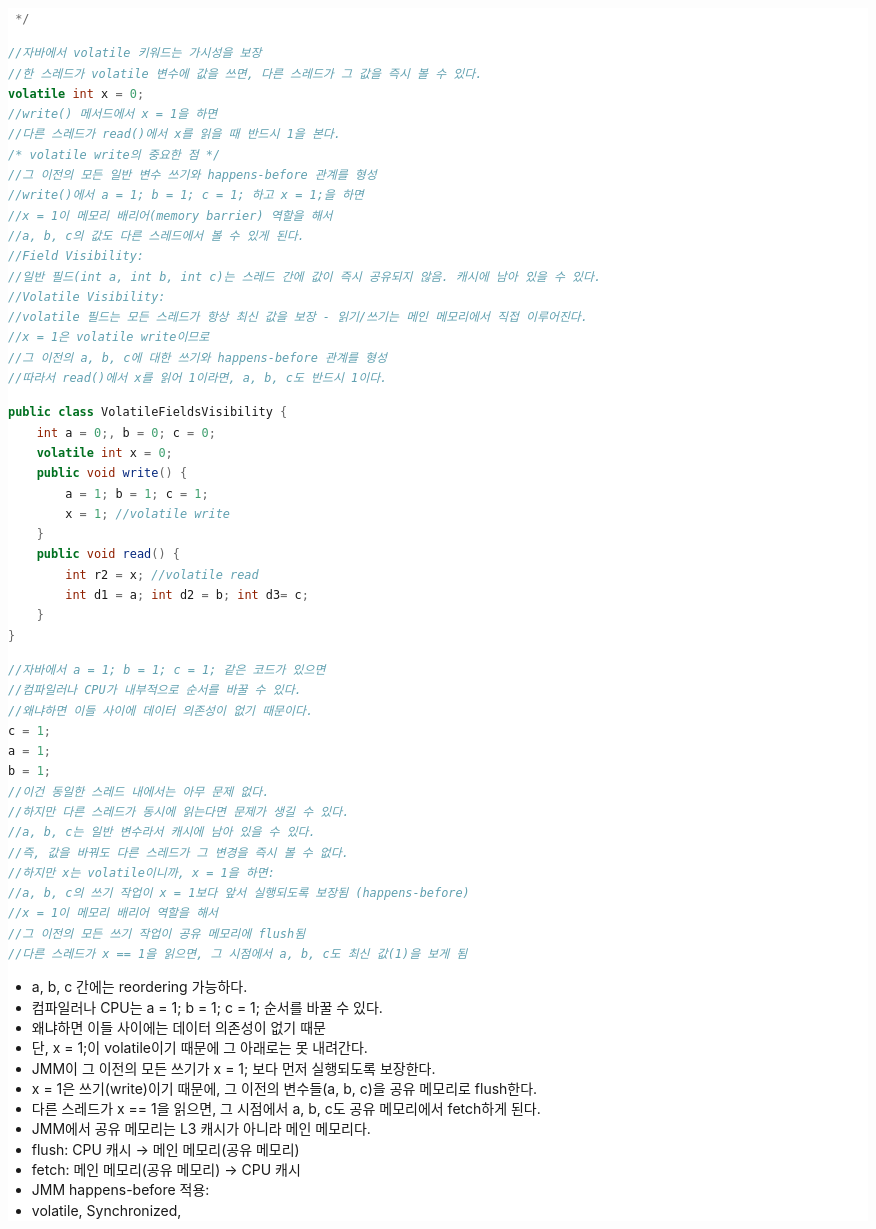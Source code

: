 ```java
 */
```
```java
//자바에서 volatile 키워드는 가시성을 보장
//한 스레드가 volatile 변수에 값을 쓰면, 다른 스레드가 그 값을 즉시 볼 수 있다.
volatile int x = 0;
//write() 메서드에서 x = 1을 하면
//다른 스레드가 read()에서 x를 읽을 때 반드시 1을 본다.
/* volatile write의 중요한 점 */
//그 이전의 모든 일반 변수 쓰기와 happens-before 관계를 형성
//write()에서 a = 1; b = 1; c = 1; 하고 x = 1;을 하면
//x = 1이 메모리 배리어(memory barrier) 역할을 해서
//a, b, c의 값도 다른 스레드에서 볼 수 있게 된다.
//Field Visibility:
//일반 필드(int a, int b, int c)는 스레드 간에 값이 즉시 공유되지 않음. 캐시에 남아 있을 수 있다.
//Volatile Visibility:
//volatile 필드는 모든 스레드가 항상 최신 값을 보장 - 읽기/쓰기는 메인 메모리에서 직접 이루어진다.
//x = 1은 volatile write이므로
//그 이전의 a, b, c에 대한 쓰기와 happens-before 관계를 형성
//따라서 read()에서 x를 읽어 1이라면, a, b, c도 반드시 1이다.
```
```java
public class VolatileFieldsVisibility {
    int a = 0;, b = 0; c = 0;
    volatile int x = 0;
    public void write() {
        a = 1; b = 1; c = 1;
        x = 1; //volatile write
    }
    public void read() {
        int r2 = x; //volatile read
        int d1 = a; int d2 = b; int d3= c;
    }
}
```
```java
//자바에서 a = 1; b = 1; c = 1; 같은 코드가 있으면
//컴파일러나 CPU가 내부적으로 순서를 바꿀 수 있다.
//왜냐하면 이들 사이에 데이터 의존성이 없기 때문이다.
c = 1;
a = 1;
b = 1;
//이건 동일한 스레드 내에서는 아무 문제 없다.
//하지만 다른 스레드가 동시에 읽는다면 문제가 생길 수 있다.
//a, b, c는 일반 변수라서 캐시에 남아 있을 수 있다.
//즉, 값을 바꿔도 다른 스레드가 그 변경을 즉시 볼 수 없다.
//하지만 x는 volatile이니까, x = 1을 하면:
//a, b, c의 쓰기 작업이 x = 1보다 앞서 실행되도록 보장됨 (happens-before)
//x = 1이 메모리 배리어 역할을 해서
//그 이전의 모든 쓰기 작업이 공유 메모리에 flush됨
//다른 스레드가 x == 1을 읽으면, 그 시점에서 a, b, c도 최신 값(1)을 보게 됨
```
- a, b, c 간에는 reordering 가능하다.
- 컴파일러나 CPU는 a = 1; b = 1; c = 1; 순서를 바꿀 수 있다.
- 왜냐하면 이들 사이에는 데이터 의존성이 없기 때문
- 단, x = 1;이 volatile이기 때문에 그 아래로는 못 내려간다.
- JMM이 그 이전의 모든 쓰기가 x = 1; 보다 먼저 실행되도록 보장한다.
- x = 1은 쓰기(write)이기 때문에, 그 이전의 변수들(a, b, c)을 공유 메모리로 flush한다.
- 다른 스레드가 x == 1을 읽으면, 그 시점에서 a, b, c도 공유 메모리에서 fetch하게 된다.
- JMM에서 공유 메모리는 L3 캐시가 아니라 메인 메모리다.
- flush: CPU 캐시 → 메인 메모리(공유 메모리)
- fetch: 메인 메모리(공유 메모리) → CPU 캐시
- JMM happens-before 적용:
- volatile, Synchronized,